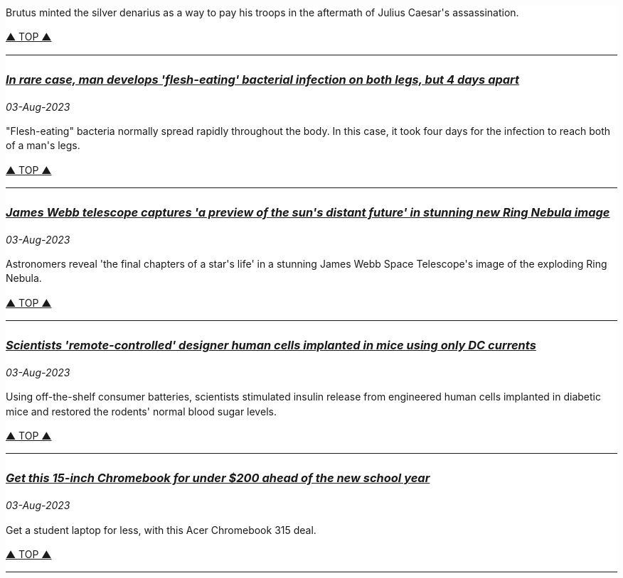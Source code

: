 Brutus minted the silver denarius as a way to pay his troops in the aftermath of Julius Caesar's assassination.

[&#x25B2; TOP &#x25B2;](#)

---
### *[In rare case, man develops 'flesh-eating' bacterial infection on both legs, but 4 days apart](https://www.livescience.com/health/viruses-infections-disease/in-rare-case-man-develops-flesh-eating-bacterial-infection-on-both-legs-but-4-days-apart)*
_03-Aug-2023_

"Flesh-eating" bacteria normally spread rapidly throughout the body. In this case, it took four days for the infection to reach both of a man's legs.

[&#x25B2; TOP &#x25B2;](#)

---
### *[James Webb telescope captures 'a preview of the sun's distant future' in stunning new Ring Nebula image](https://www.livescience.com/space/astronomy/james-webb-telescope-captures-a-preview-of-the-suns-distant-future-in-stunning-new-ring-nebula-image)*
_03-Aug-2023_

Astronomers reveal 'the final chapters of a star's life' in a stunning James Webb Space Telescope's image of the exploding Ring Nebula.

[&#x25B2; TOP &#x25B2;](#)

---
### *[Scientists 'remote-controlled' designer human cells implanted in mice using only DC currents](https://www.livescience.com/health/genetics/scientists-remote-controlled-designer-human-cells-implanted-in-mice-using-only-dc-currents)*
_03-Aug-2023_

Using off-the-shelf consumer batteries, scientists stimulated insulin release from engineered human cells implanted in diabetic mice and restored the rodents' normal blood sugar levels.

[&#x25B2; TOP &#x25B2;](#)

---
### *[Get this 15-inch Chromebook for under $200 ahead of the new school year](https://www.livescience.com/technology/get-a-15-inch-chromebook-for-under-dollar200-ahead-of-the-new-school-year)*
_03-Aug-2023_

Get a student laptop for less, with this Acer Chromebook 315 deal.

[&#x25B2; TOP &#x25B2;](#)

---
